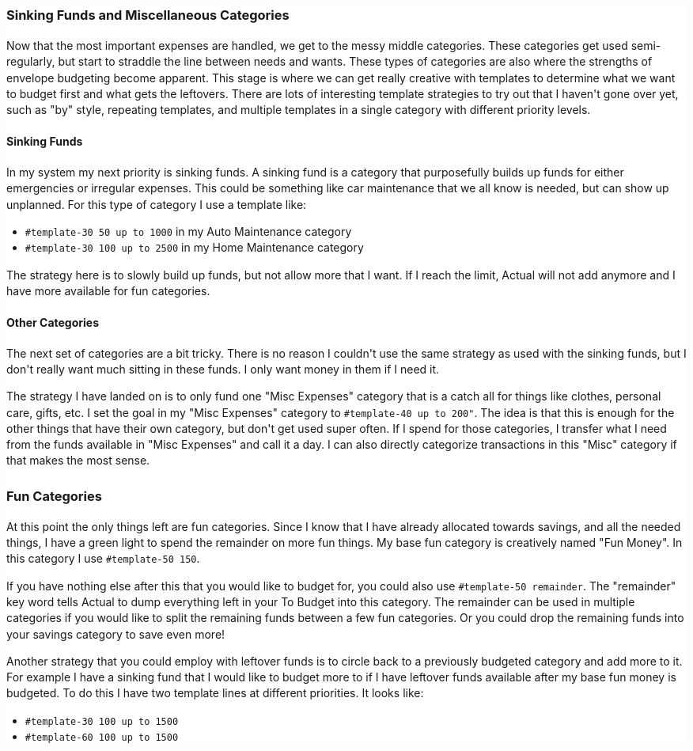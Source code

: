 ### Sinking Funds and Miscellaneous Categories
Now that the most important expenses are handled, we get to the messy middle categories.
These categories get used semi-regularly, but start to straddle the line between needs and wants.
These types of categories are also where the strengths of envelope budgeting become apparent.
This stage is where we can get really creative with templates to determine what we want to budget first and what gets the leftovers.
There are lots of interesting template strategies to try out that I haven't gone over yet, such as "by" style, repeating templates, and multiple templates in a single category with different priority levels.

#### Sinking Funds
In my system my next priority is sinking funds.
A sinking fund is a category that purposefully builds up funds for either emergencies or irregular expenses.
This could be something like car maintenance that we all know is needed, but can show up unplanned.
For this type of category I use a template like:
* `#template-30 50 up to 1000` in my Auto Maintenance category
* `#template-30 100 up to 2500` in my Home Maintenance category

The strategy here is to slowly build up funds, but not allow more that I want.
If I reach the limit, Actual will not add anymore and I have more available for fun categories.

#### Other Categories
The next set of categories are a bit tricky.
There is no reason I couldn't use the same strategy as used with the sinking funds, but I don't really want much sitting in these funds.
I only want money in them if I need it.

The strategy I have landed on is to only fund one "Misc Expenses" category that is a catch all for things like clothes, personal care, gifts, etc.
I set the goal in my "Misc Expenses" category to `#template-40 up to 200"`.
The idea is that this is enough for the other things that have their own category, but don't get used super often.
If I spend for those categories, I transfer what I need from the funds available in "Misc Expenses" and call it a day.
I can also directly categorize transactions in this "Misc" category if that makes the most sense.

### Fun Categories
At this point the only things left are fun categories.
Since I know that I have already allocated towards savings, and all the needed things, I have a green light to spend the remainder on  more fun things.
My base fun category is creatively named "Fun Money".
In this category I use `#template-50 150`.

If you have nothing else after this that you would like to budget for, you could also use `#template-50 remainder`.
The "remainder" key word tells Actual to dump everything left in your To Budget into this category.
The remainder can be used in multiple categories if you would like to split the remaining funds between a few fun categories.
Or you could drop the remaining funds into your savings category to save even more!

Another strategy that you could employ with leftover funds is to circle back to a previously budgeted category and add more to it.
For example I have a sinking fund that I would like to budget more to if I have leftover funds available after my base fun money is budgeted.
To do this I have two template lines at different priorities. 
It looks like:
* `#template-30 100 up to 1500`
* `#template-60 100 up to 1500`
